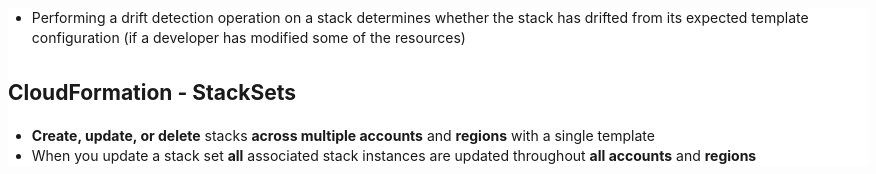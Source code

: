 - Performing a drift detection operation on a stack determines whether the stack has drifted from its expected template configuration (if a developer has modified some of the resources)

## CloudFormation - StackSets

- **Create, update, or delete** stacks **across multiple accounts** and **regions** with a single template
- When you update a stack set **all** associated stack instances are updated throughout **all accounts** and **regions**
